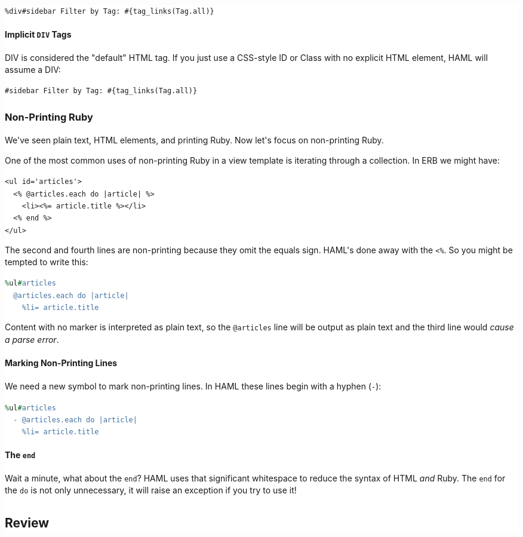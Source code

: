 ```haml
%div#sidebar Filter by Tag: #{tag_links(Tag.all)}
```

#### Implicit `DIV` Tags

DIV is considered the "default" HTML tag. If you just use a CSS-style ID or Class with no explicit HTML element, HAML will assume a DIV:

```haml
#sidebar Filter by Tag: #{tag_links(Tag.all)}
```

### Non-Printing Ruby

We've seen plain text, HTML elements, and printing Ruby. Now let's focus on non-printing Ruby.

One of the most common uses of non-printing Ruby in a view template is iterating through a collection. In ERB we might have:

```haml
<ul id='articles'>
  <% @articles.each do |article| %>
    <li><%= article.title %></li>
  <% end %>
</ul>
```

The second and fourth lines are non-printing because they omit the equals sign. HAML's done away with the `<%`. So you might be tempted to write this:

```ruby
%ul#articles
  @articles.each do |article|
    %li= article.title
```

Content with no marker is interpreted as plain text, so the `@articles` line will be output as plain text and the third line would _cause a parse error_. 

#### Marking Non-Printing Lines

We need a new symbol to mark non-printing lines. In HAML these lines begin with a hyphen (`-`):

```ruby
%ul#articles
  - @articles.each do |article|
    %li= article.title
```

#### The `end`

Wait a minute, what about the `end`? HAML uses that significant whitespace to reduce the syntax of HTML _and_ Ruby. The `end` for the `do` is not only unnecessary, it will raise an exception if you try to use it!

## Review
